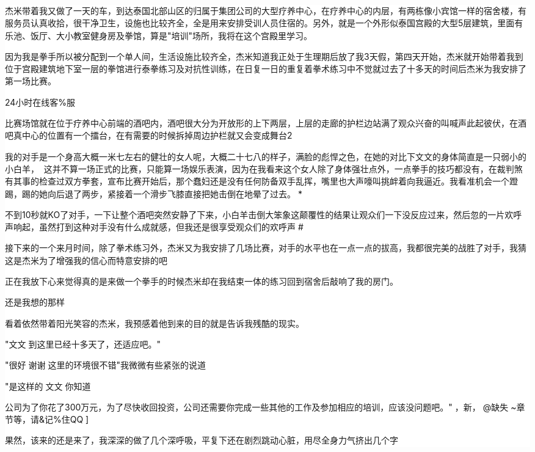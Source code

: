 


杰米带着我又做了一天的车，到达泰国北部山区的归属于集团公司的大型疗养中心，在疗养中心的内层，有两栋像小宾馆一样的宿舍楼，有服务员认真收拾，很干净卫生，设施也比较齐全，全是用来安排受训人员住宿的。另外，就是一个外形似泰国宫殿的大型5层建筑，里面有乐池、饭厅、大小教室健身房及拳馆，算是"培训"场所，我将在这个宫殿里学习。







因为我是拳手所以被分配到一个单人间，生活设施比较齐全，杰米知道我正处于生理期后放了我3天假，第四天开始，杰米就开始带着我到位于宫殿建筑地下室一层的拳馆进行泰拳练习及对抗性训练，在日复一日的重复着拳术练习中不觉就过去了十多天的时间后杰米为我安排了第一场比赛。



24小时在线客%服



比赛场馆就在位于疗养中心前端的酒吧内，酒吧很大分为开放形的上下两层，上层的走廊的护栏边站满了观众兴奋的叫喊声此起彼伏，在酒吧真中心的位置有一个擂台，在有需要的时候拆掉周边护栏就又会变成舞台2



我的对手是一个身高大概一米七左右的健壮的女人呢，大概二十七八的样子，满脸的彪悍之色，在她的对比下文文的身体简直是一只弱小的小白羊，  这并不算一场正式的比赛，只能算一场娱乐表演，因为在我看来这个女人除了身体强壮点外，一点拳手的技巧都没有，在裁判煞有其事的检查过双方拳套，宣布比赛开始后，那个蠢妇还是没有任何防备双手乱挥，嘴里也大声嚎叫挑衅着向我逼近。我看准机会一个蹬踢，踢的她向后退了两步，紧接着一个滑步飞膝直接把她击倒在地晕了过去。 *



不到10秒就KO了对手，一下让整个酒吧突然安静了下来，小白羊击倒大笨象这颠覆性的结果让观众们一下没反应过来，然后忽的一片欢呼声响起，虽然打到这种对手没有什么成就感，但我还是很享受观众们的欢呼声 #





接下来的一个来月时间，除了拳术练习外，杰米又为我安排了几场比赛，对手的水平也在一点一点的拔高，我都很完美的战胜了对手，我猜这是杰米为了增强我的信心而特意安排的吧





正在我放下心来觉得真的是来做一个拳手的时候杰米却在我结束一体的练习回到宿舍后敲响了我的房门。





还是我想的那样







看着依然带着阳光笑容的杰米，我预感着他到来的目的就是告诉我残酷的现实。



"文文 到这里已经十多天了，还适应吧。"



"很好 谢谢 这里的环境很不错"我微微有些紧张的说道



"是这样的 文文 你知道

公司为了你花了300万元，为了尽快收回投资，公司还需要你完成一些其他的工作及参加相应的培训，应该没问题吧。" ，新， @缺失 ~章节等，请&记%住QQ ]



果然，该来的还是来了，我深深的做了几个深呼吸，平复下还在剧烈跳动心脏，用尽全身力气挤出几个字
